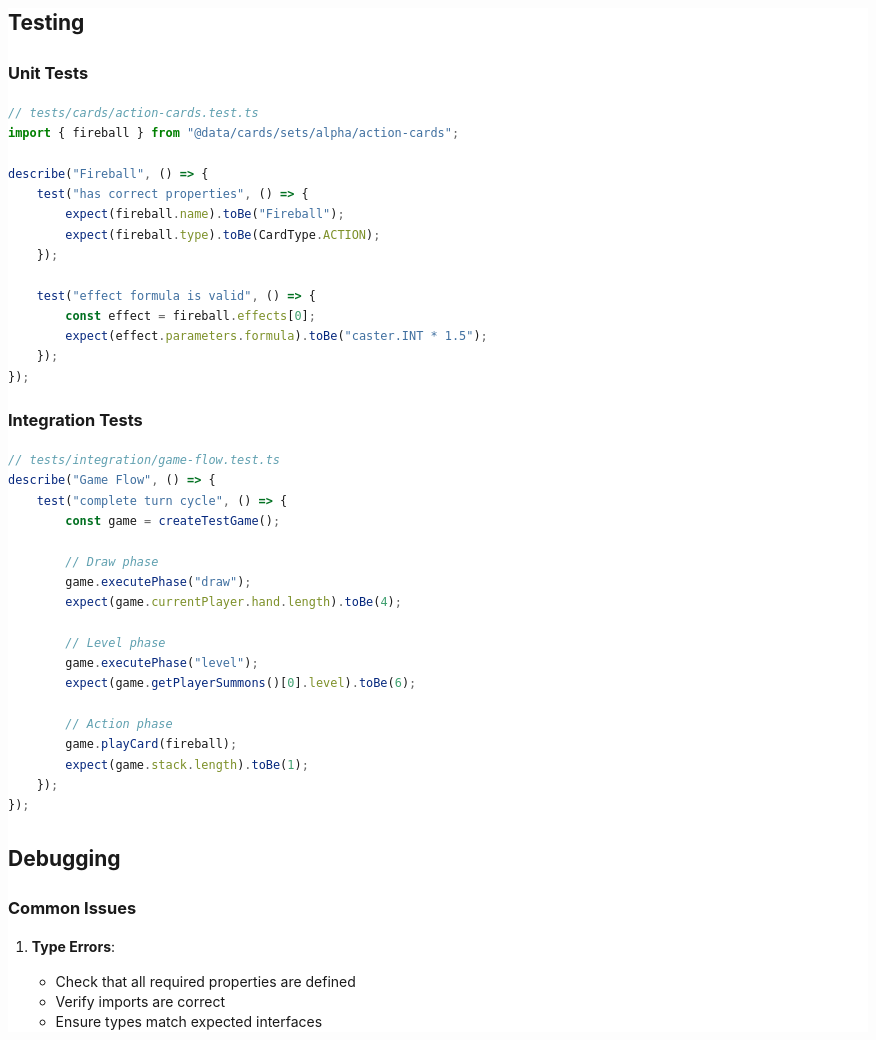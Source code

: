 ## Testing

### Unit Tests

```typescript
// tests/cards/action-cards.test.ts
import { fireball } from "@data/cards/sets/alpha/action-cards";

describe("Fireball", () => {
    test("has correct properties", () => {
        expect(fireball.name).toBe("Fireball");
        expect(fireball.type).toBe(CardType.ACTION);
    });

    test("effect formula is valid", () => {
        const effect = fireball.effects[0];
        expect(effect.parameters.formula).toBe("caster.INT * 1.5");
    });
});
```

### Integration Tests

```typescript
// tests/integration/game-flow.test.ts
describe("Game Flow", () => {
    test("complete turn cycle", () => {
        const game = createTestGame();

        // Draw phase
        game.executePhase("draw");
        expect(game.currentPlayer.hand.length).toBe(4);

        // Level phase
        game.executePhase("level");
        expect(game.getPlayerSummons()[0].level).toBe(6);

        // Action phase
        game.playCard(fireball);
        expect(game.stack.length).toBe(1);
    });
});
```

## Debugging

### Common Issues

1. **Type Errors**:

    - Check that all required properties are defined
    - Verify imports are correct
    - Ensure types match expected interfaces

